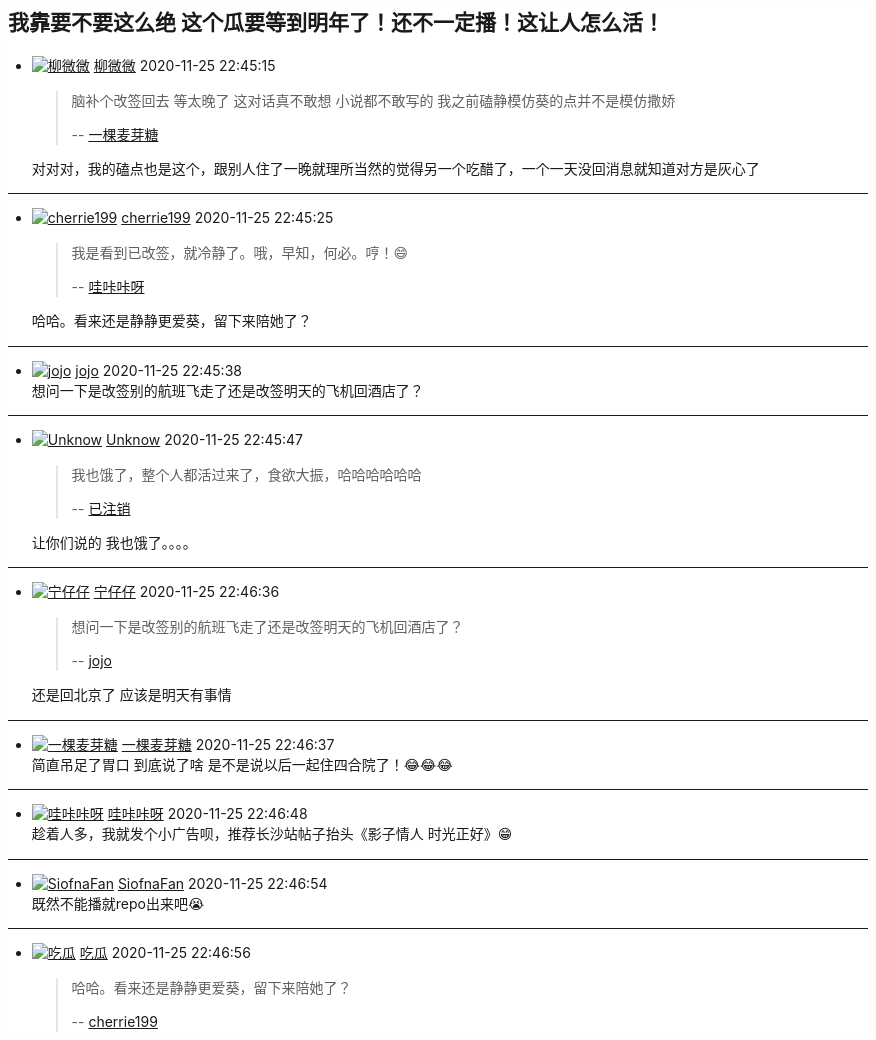   我靠要不要这么绝 这个瓜要等到明年了！还不一定播！这让人怎么活！  
---
* [![柳微微](../../image/icon/u149620484-5.jpg)](https://www.douban.com/people/149620484/)    [柳微微](https://www.douban.com/people/149620484/)    2020-11-25 22:45:15  
  >脑补个改签回去 等太晚了  这对话真不敢想  小说都不敢写的 我之前磕静模仿葵的点并不是模仿撒娇  
  >
  >-- [一棵麦芽糖](https://www.douban.com/people/114181779/)  
  
  对对对，我的磕点也是这个，跟别人住了一晚就理所当然的觉得另一个吃醋了，一个一天没回消息就知道对方是灰心了  
---
* [![cherrie199](../../image/icon/u195510471-1.jpg)](https://www.douban.com/people/195510471/)    [cherrie199](https://www.douban.com/people/195510471/)    2020-11-25 22:45:25  
  >我是看到已改签，就冷静了。哦，早知，何必。哼！😄  
  >
  >-- [哇咔咔呀](https://www.douban.com/people/213342632/)  
  
  哈哈。看来还是静静更爱葵，留下来陪她了？  
---
* [![jojo](../../image/icon/user_normal.jpg)](https://www.douban.com/people/169291539/)    [jojo](https://www.douban.com/people/169291539/)    2020-11-25 22:45:38  
  想问一下是改签别的航班飞走了还是改签明天的飞机回酒店了？  
---
* [![Unknow](../../image/icon/u219306324-4.jpg)](https://www.douban.com/people/219306324/)    [Unknow](https://www.douban.com/people/219306324/)    2020-11-25 22:45:47  
  >我也饿了，整个人都活过来了，食欲大振，哈哈哈哈哈哈  
  >
  >-- [已注销](https://www.douban.com/people/187860590/)  
  
  让你们说的 我也饿了。。。。  
---
* [![宁仔仔](../../image/icon/u141738921-1.jpg)](https://www.douban.com/people/141738921/)    [宁仔仔](https://www.douban.com/people/141738921/)    2020-11-25 22:46:36  
  >想问一下是改签别的航班飞走了还是改签明天的飞机回酒店了？  
  >
  >-- [jojo](https://www.douban.com/people/169291539/)  
  
  还是回北京了 应该是明天有事情  
---
* [![一棵麦芽糖](../../image/icon/u114181779-2.jpg)](https://www.douban.com/people/114181779/)    [一棵麦芽糖](https://www.douban.com/people/114181779/)    2020-11-25 22:46:37  
  简直吊足了胃口 到底说了啥 是不是说以后一起住四合院了！😂😂😂  
---
* [![哇咔咔呀](../../image/icon/u213342632-5.jpg)](https://www.douban.com/people/213342632/)    [哇咔咔呀](https://www.douban.com/people/213342632/)    2020-11-25 22:46:48  
  趁着人多，我就发个小广告呗，推荐长沙站帖子抬头《影子情人  时光正好》😁  
---
* [![SiofnaFan](../../image/icon/u180076918-2.jpg)](https://www.douban.com/people/180076918/)    [SiofnaFan](https://www.douban.com/people/180076918/)    2020-11-25 22:46:54  
  既然不能播就repo出来吧😭  
---
* [![吃瓜](../../image/icon/u219893584-2.jpg)](https://www.douban.com/people/219893584/)    [吃瓜](https://www.douban.com/people/219893584/)    2020-11-25 22:46:56  
  >哈哈。看来还是静静更爱葵，留下来陪她了？  
  >
  >-- [cherrie199](https://www.douban.com/people/195510471/)  
  